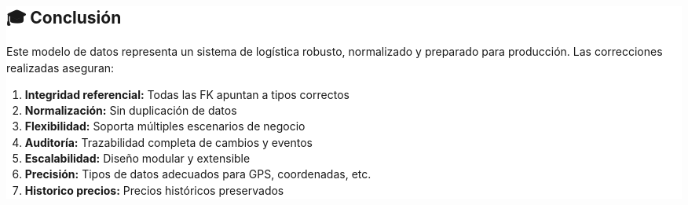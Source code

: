 ## 🎓 Conclusión

Este modelo de datos representa un sistema de logística robusto, normalizado y preparado para producción. Las correcciones realizadas aseguran:

1. **Integridad referencial:** Todas las FK apuntan a tipos correctos
2. **Normalización:** Sin duplicación de datos
3. **Flexibilidad:** Soporta múltiples escenarios de negocio
4. **Auditoría:** Trazabilidad completa de cambios y eventos
5. **Escalabilidad:** Diseño modular y extensible
6. **Precisión:** Tipos de datos adecuados para GPS, coordenadas, etc.
7. **Historico precios:** Precios históricos preservados

